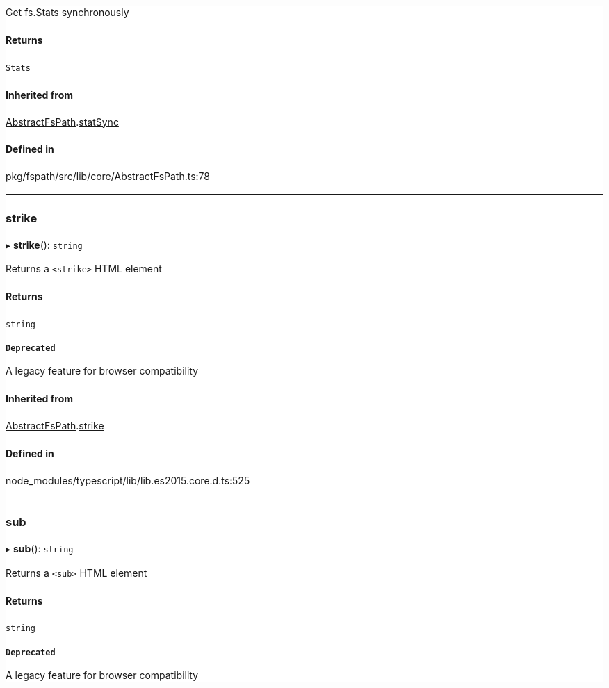 Get fs.Stats synchronously

#### Returns

`Stats`

#### Inherited from

[AbstractFsPath](https://github.com/bemoje/tsmono/blob/main/pkg/fspath/docs/md/classes/AbstractFsPath.md).[statSync](https://github.com/bemoje/tsmono/blob/main/pkg/fspath/docs/md/classes/AbstractFsPath.md#statsync)

#### Defined in

[pkg/fspath/src/lib/core/AbstractFsPath.ts:78](https://github.com/bemoje/tsmono/blob/ad6c8c6/pkg/fspath/src/lib/core/AbstractFsPath.ts#L78)

___

### strike

▸ **strike**(): `string`

Returns a `<strike>` HTML element

#### Returns

`string`

**`Deprecated`**

A legacy feature for browser compatibility

#### Inherited from

[AbstractFsPath](https://github.com/bemoje/tsmono/blob/main/pkg/fspath/docs/md/classes/AbstractFsPath.md).[strike](https://github.com/bemoje/tsmono/blob/main/pkg/fspath/docs/md/classes/AbstractFsPath.md#strike)

#### Defined in

node_modules/typescript/lib/lib.es2015.core.d.ts:525

___

### sub

▸ **sub**(): `string`

Returns a `<sub>` HTML element

#### Returns

`string`

**`Deprecated`**

A legacy feature for browser compatibility
